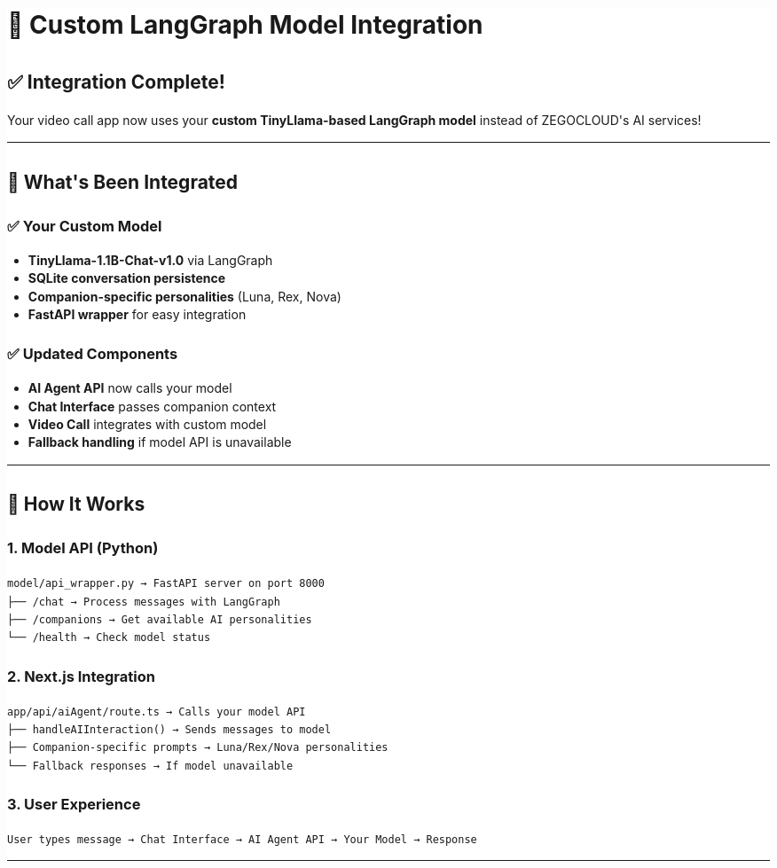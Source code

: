 # 🤖 Custom LangGraph Model Integration

## ✅ **Integration Complete!**

Your video call app now uses your **custom TinyLlama-based LangGraph model** instead of ZEGOCLOUD's AI services!

---

## 🚀 **What's Been Integrated**

### **✅ Your Custom Model**
- **TinyLlama-1.1B-Chat-v1.0** via LangGraph
- **SQLite conversation persistence** 
- **Companion-specific personalities** (Luna, Rex, Nova)
- **FastAPI wrapper** for easy integration

### **✅ Updated Components**
- **AI Agent API** now calls your model
- **Chat Interface** passes companion context
- **Video Call** integrates with custom model
- **Fallback handling** if model API is unavailable

---

## 🎯 **How It Works**

### **1. Model API (Python)**
```
model/api_wrapper.py → FastAPI server on port 8000
├── /chat → Process messages with LangGraph
├── /companions → Get available AI personalities  
└── /health → Check model status
```

### **2. Next.js Integration**
```
app/api/aiAgent/route.ts → Calls your model API
├── handleAIInteraction() → Sends messages to model
├── Companion-specific prompts → Luna/Rex/Nova personalities
└── Fallback responses → If model unavailable
```

### **3. User Experience**
```
User types message → Chat Interface → AI Agent API → Your Model → Response
```

---
